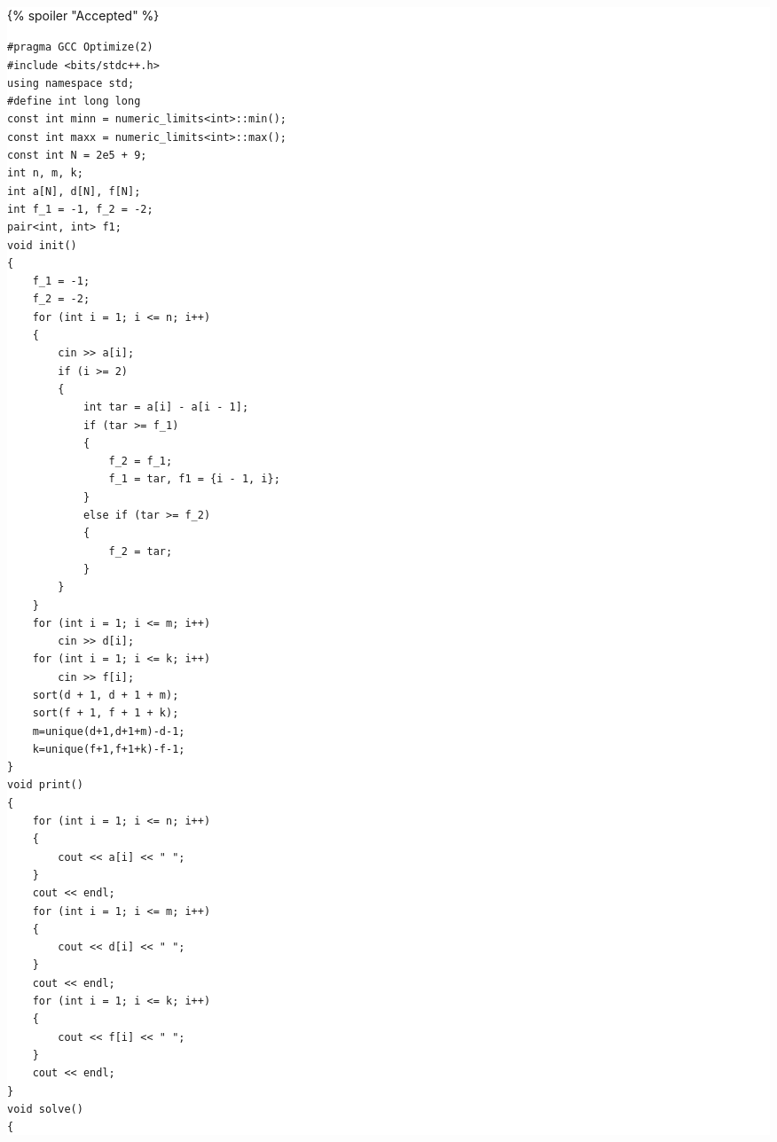 {% spoiler "Accepted" %}

```
#pragma GCC Optimize(2)
#include <bits/stdc++.h>
using namespace std;
#define int long long
const int minn = numeric_limits<int>::min();
const int maxx = numeric_limits<int>::max();
const int N = 2e5 + 9;
int n, m, k;
int a[N], d[N], f[N];
int f_1 = -1, f_2 = -2;
pair<int, int> f1;
void init()
{
    f_1 = -1;
    f_2 = -2;
    for (int i = 1; i <= n; i++)
    {
        cin >> a[i];
        if (i >= 2)
        {
            int tar = a[i] - a[i - 1];
            if (tar >= f_1)
            {
                f_2 = f_1;
                f_1 = tar, f1 = {i - 1, i};
            }
            else if (tar >= f_2)
            {
                f_2 = tar;
            }
        }
    }
    for (int i = 1; i <= m; i++)
        cin >> d[i];
    for (int i = 1; i <= k; i++)
        cin >> f[i];
    sort(d + 1, d + 1 + m);
    sort(f + 1, f + 1 + k);
    m=unique(d+1,d+1+m)-d-1;
    k=unique(f+1,f+1+k)-f-1;
}
void print()
{
    for (int i = 1; i <= n; i++)
    {
        cout << a[i] << " ";
    }
    cout << endl;
    for (int i = 1; i <= m; i++)
    {
        cout << d[i] << " ";
    }
    cout << endl;
    for (int i = 1; i <= k; i++)
    {
        cout << f[i] << " ";
    }
    cout << endl;
}
void solve()
{
```